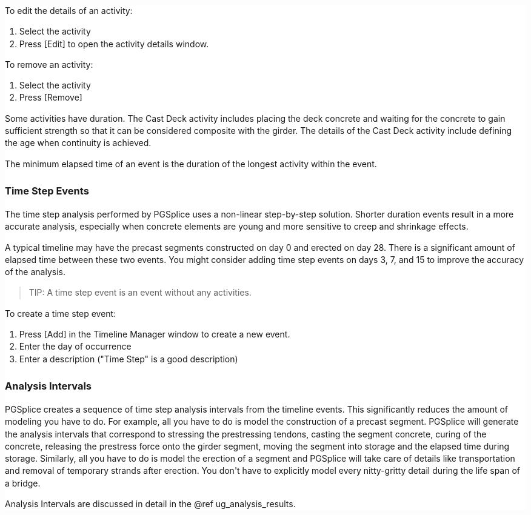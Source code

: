 To edit the details of an activity:
1. Select the activity
2. Press [Edit] to open the activity details window.
 
To remove an activity:
1. Select the activity
2. Press [Remove]

Some activities have duration. The Cast Deck activity includes placing the deck concrete and waiting for the concrete to gain sufficient strength so that it can be considered composite with the girder. The details of the Cast Deck activity include defining the age when continuity is achieved.
 
The minimum elapsed time of an event is the duration of the longest activity within the event.

### Time Step Events ###
The time step analysis performed by PGSplice uses a non-linear step-by-step solution. Shorter duration events result in a more accurate analysis, especially when concrete elements are young and more sensitive to creep and shrinkage effects.

A typical timeline may have the precast segments constructed on day 0 and erected on day 28. There is a significant amount of elapsed time between these two events. You might consider adding time step events on days 3, 7, and 15 to improve the accuracy of the analysis.

> TIP: A time step event is an event without any activities. 

To create a time step event:
1. Press [Add] in the Timeline Manager window to create a new event.
2. Enter the day of occurrence
3. Enter a description ("Time Step" is a good description)

### Analysis Intervals ###
PGSplice creates a sequence of time step analysis intervals from the timeline events. This significantly reduces the amount of modeling you have to do. For example, all you have to do is model the construction of a precast segment. PGSplice will generate the analysis intervals that correspond to stressing the prestressing tendons, casting the segment concrete, curing of the concrete, releasing the prestress force onto the girder segment, moving the segment into storage and the elapsed time during storage. Similarly, all you have to do is model the erection of a segment and PGSplice will take care of details like transportation and removal of temporary strands after erection. You don't have to explicitly model every nitty-gritty detail during the life span of a bridge.

Analysis Intervals are discussed in detail in the @ref ug_analysis_results.


